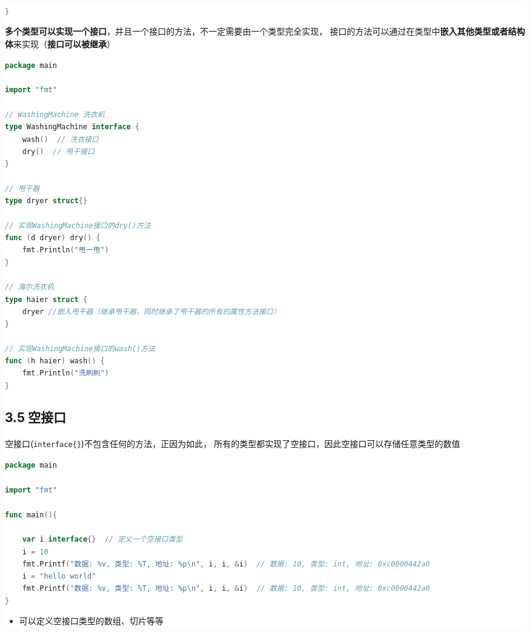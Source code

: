 ```go
}
```
**多个类型可以实现一个接口**，并且一个接口的方法，不一定需要由一个类型完全实现，
接口的方法可以通过在类型中**嵌入其他类型或者结构体**来实现（**接口可以被继承**）
```go
package main

import "fmt"

// WashingMachine 洗衣机
type WashingMachine interface {
	wash()  // 洗衣接口
	dry()  // 甩干接口
}

// 甩干器
type dryer struct{}

// 实现WashingMachine接口的dry()方法
func (d dryer) dry() {
	fmt.Println("甩一甩")
}

// 海尔洗衣机
type haier struct {
	dryer //嵌入甩干器（继承甩干器，同时继承了甩干器的所有的属性方法接口）
}

// 实现WashingMachine接口的wash()方法
func (h haier) wash() {
	fmt.Println("洗刷刷")
}
```

## 3.5 空接口
空接口(`interface{}`)不包含任何的方法，正因为如此，
所有的类型都实现了空接口，因此空接口可以存储任意类型的数值

```go
package main

import "fmt"

func main(){

	var i interface{}  // 定义一个空接口类型
	i = 10
	fmt.Printf("数据: %v, 类型: %T, 地址: %p\n", i, i, &i)  // 数据: 10, 类型: int, 地址: 0xc0000442a0
	i = "hello world"
	fmt.Printf("数据: %v, 类型: %T, 地址: %p\n", i, i, &i)  // 数据: 10, 类型: int, 地址: 0xc0000442a0
}
```
* 可以定义空接口类型的数组、切片等等
